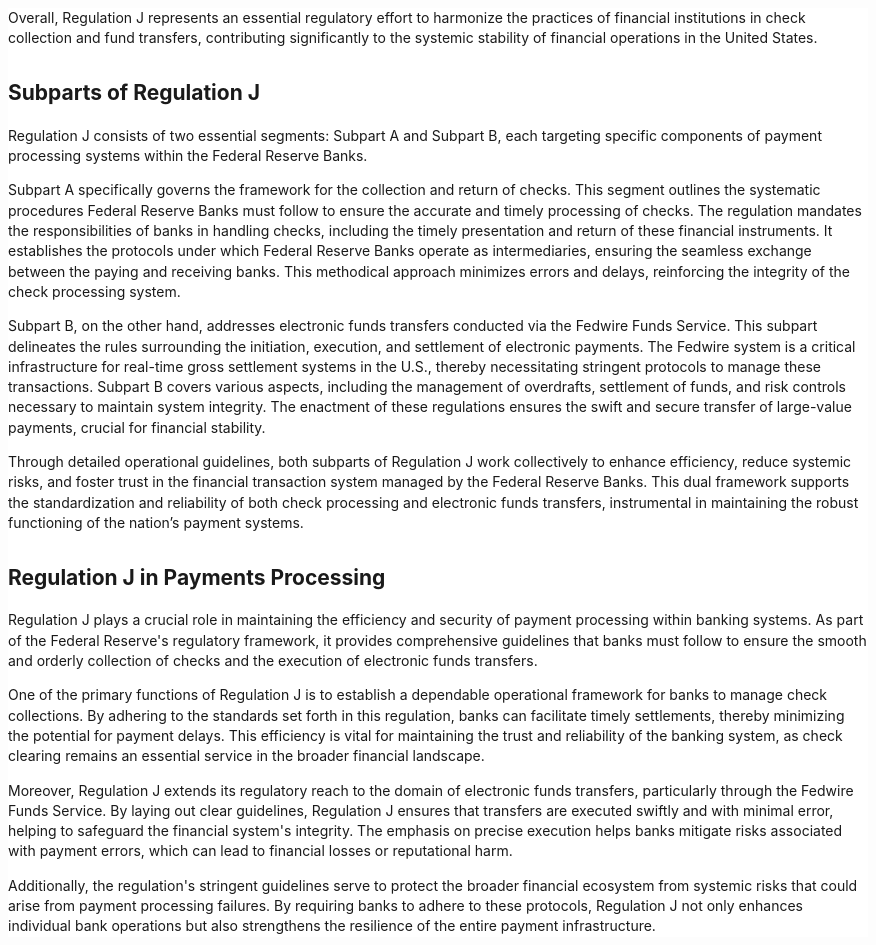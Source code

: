 Overall, Regulation J represents an essential regulatory effort to harmonize the practices of financial institutions in check collection and fund transfers, contributing significantly to the systemic stability of financial operations in the United States.

## Subparts of Regulation J

Regulation J consists of two essential segments: Subpart A and Subpart B, each targeting specific components of payment processing systems within the Federal Reserve Banks. 

Subpart A specifically governs the framework for the collection and return of checks. This segment outlines the systematic procedures Federal Reserve Banks must follow to ensure the accurate and timely processing of checks. The regulation mandates the responsibilities of banks in handling checks, including the timely presentation and return of these financial instruments. It establishes the protocols under which Federal Reserve Banks operate as intermediaries, ensuring the seamless exchange between the paying and receiving banks. This methodical approach minimizes errors and delays, reinforcing the integrity of the check processing system.

Subpart B, on the other hand, addresses electronic funds transfers conducted via the Fedwire Funds Service. This subpart delineates the rules surrounding the initiation, execution, and settlement of electronic payments. The Fedwire system is a critical infrastructure for real-time gross settlement systems in the U.S., thereby necessitating stringent protocols to manage these transactions. Subpart B covers various aspects, including the management of overdrafts, settlement of funds, and risk controls necessary to maintain system integrity. The enactment of these regulations ensures the swift and secure transfer of large-value payments, crucial for financial stability.

Through detailed operational guidelines, both subparts of Regulation J work collectively to enhance efficiency, reduce systemic risks, and foster trust in the financial transaction system managed by the Federal Reserve Banks. This dual framework supports the standardization and reliability of both check processing and electronic funds transfers, instrumental in maintaining the robust functioning of the nation’s payment systems.

## Regulation J in Payments Processing

Regulation J plays a crucial role in maintaining the efficiency and security of payment processing within banking systems. As part of the Federal Reserve's regulatory framework, it provides comprehensive guidelines that banks must follow to ensure the smooth and orderly collection of checks and the execution of electronic funds transfers.

One of the primary functions of Regulation J is to establish a dependable operational framework for banks to manage check collections. By adhering to the standards set forth in this regulation, banks can facilitate timely settlements, thereby minimizing the potential for payment delays. This efficiency is vital for maintaining the trust and reliability of the banking system, as check clearing remains an essential service in the broader financial landscape.

Moreover, Regulation J extends its regulatory reach to the domain of electronic funds transfers, particularly through the Fedwire Funds Service. By laying out clear guidelines, Regulation J ensures that transfers are executed swiftly and with minimal error, helping to safeguard the financial system's integrity. The emphasis on precise execution helps banks mitigate risks associated with payment errors, which can lead to financial losses or reputational harm.

Additionally, the regulation's stringent guidelines serve to protect the broader financial ecosystem from systemic risks that could arise from payment processing failures. By requiring banks to adhere to these protocols, Regulation J not only enhances individual bank operations but also strengthens the resilience of the entire payment infrastructure.

